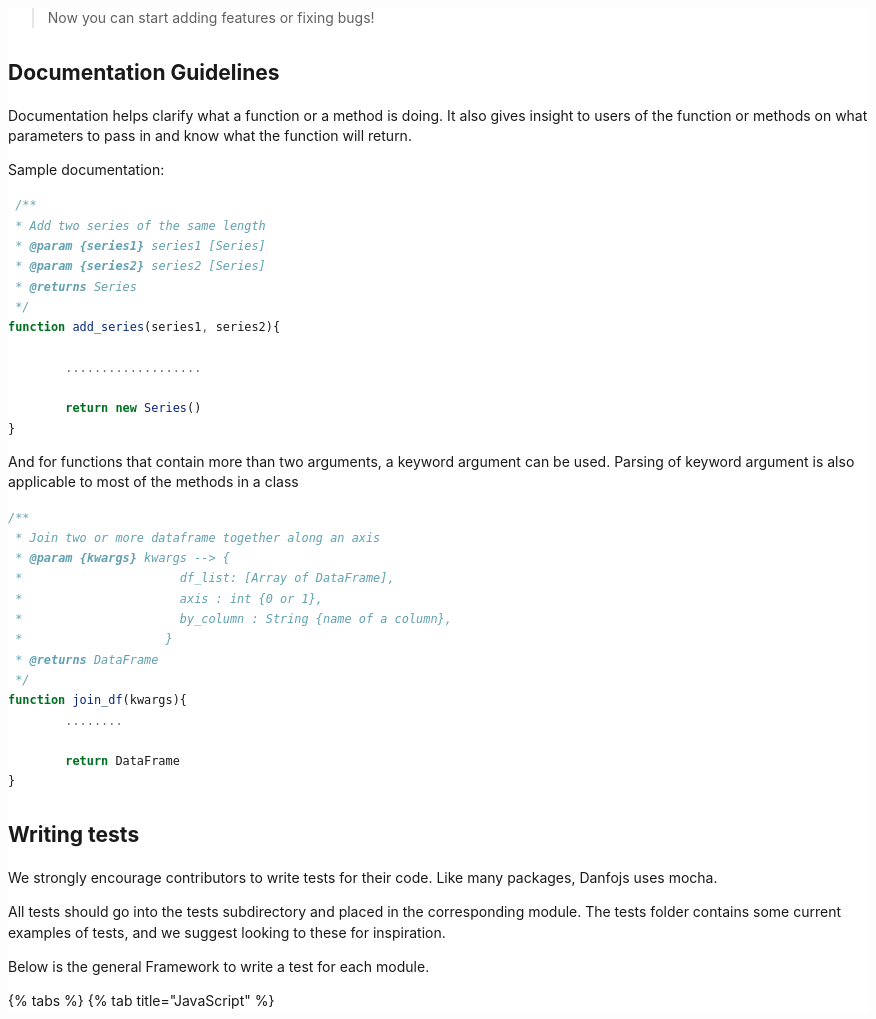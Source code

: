 > Now you can start adding features or fixing bugs!

## Documentation Guidelines

Documentation helps clarify what a function or a method is doing. It also gives insight to users of the function or methods on what parameters to pass in and know what the function will return.

Sample documentation:

```javascript
 /**
 * Add two series of the same length
 * @param {series1} series1 [Series]
 * @param {series2} series2 [Series]
 * @returns Series
 */
function add_series(series1, series2){

        ...................

        return new Series()
}
```

And for functions that contain more than two arguments, a keyword argument can be used. Parsing of keyword argument is also applicable to most of the methods in a class

```javascript
/**
 * Join two or more dataframe together along an axis
 * @param {kwargs} kwargs --> {
 *                      df_list: [Array of DataFrame],
 *                      axis : int {0 or 1},
 *                      by_column : String {name of a column},
 *                    }
 * @returns DataFrame
 */
function join_df(kwargs){
        ........

        return DataFrame
}
```

## **Writing tests**

We strongly encourage contributors to write tests for their code. Like many packages, Danfojs uses mocha.&#x20;

All tests should go into the tests subdirectory and placed in the corresponding module. The tests folder contains some current examples of tests, and we suggest looking to these for inspiration.

Below is the general Framework to write a test for each module.

{% tabs %}
{% tab title="JavaScript" %}
